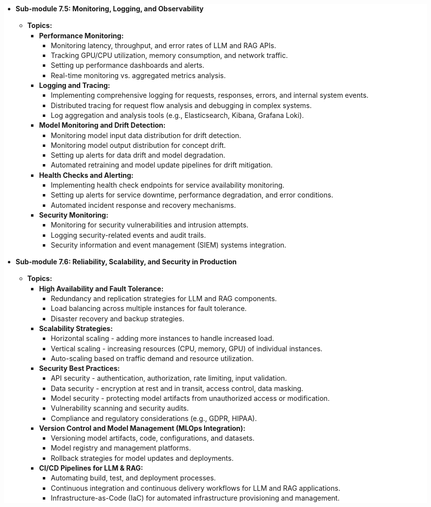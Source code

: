 - **Sub-module 7.5: Monitoring, Logging, and Observability**
    - **Topics:**
        - **Performance Monitoring:**
            - Monitoring latency, throughput, and error rates of LLM and RAG APIs.
            - Tracking GPU/CPU utilization, memory consumption, and network traffic.
            - Setting up performance dashboards and alerts.
            - Real-time monitoring vs. aggregated metrics analysis.
        - **Logging and Tracing:**
            - Implementing comprehensive logging for requests, responses, errors, and internal system events.
            - Distributed tracing for request flow analysis and debugging in complex systems.
            - Log aggregation and analysis tools (e.g., Elasticsearch, Kibana, Grafana Loki).
        - **Model Monitoring and Drift Detection:**
            - Monitoring model input data distribution for drift detection.
            - Monitoring model output distribution for concept drift.
            - Setting up alerts for data drift and model degradation.
            - Automated retraining and model update pipelines for drift mitigation.
        - **Health Checks and Alerting:**
            - Implementing health check endpoints for service availability monitoring.
            - Setting up alerts for service downtime, performance degradation, and error conditions.
            - Automated incident response and recovery mechanisms.
        - **Security Monitoring:**
            - Monitoring for security vulnerabilities and intrusion attempts.
            - Logging security-related events and audit trails.
            - Security information and event management (SIEM) systems integration.

- **Sub-module 7.6: Reliability, Scalability, and Security in Production**
    - **Topics:**
        - **High Availability and Fault Tolerance:**
            - Redundancy and replication strategies for LLM and RAG components.
            - Load balancing across multiple instances for fault tolerance.
            - Disaster recovery and backup strategies.
        - **Scalability Strategies:**
            - Horizontal scaling - adding more instances to handle increased load.
            - Vertical scaling - increasing resources (CPU, memory, GPU) of individual instances.
            - Auto-scaling based on traffic demand and resource utilization.
        - **Security Best Practices:**
            - API security - authentication, authorization, rate limiting, input validation.
            - Data security - encryption at rest and in transit, access control, data masking.
            - Model security - protecting model artifacts from unauthorized access or modification.
            - Vulnerability scanning and security audits.
            - Compliance and regulatory considerations (e.g., GDPR, HIPAA).
        - **Version Control and Model Management (MLOps Integration):**
            - Versioning model artifacts, code, configurations, and datasets.
            - Model registry and management platforms.
            - Rollback strategies for model updates and deployments.
        - **CI/CD Pipelines for LLM & RAG:**
            - Automating build, test, and deployment processes.
            - Continuous integration and continuous delivery workflows for LLM and RAG applications.
            - Infrastructure-as-Code (IaC) for automated infrastructure provisioning and management.